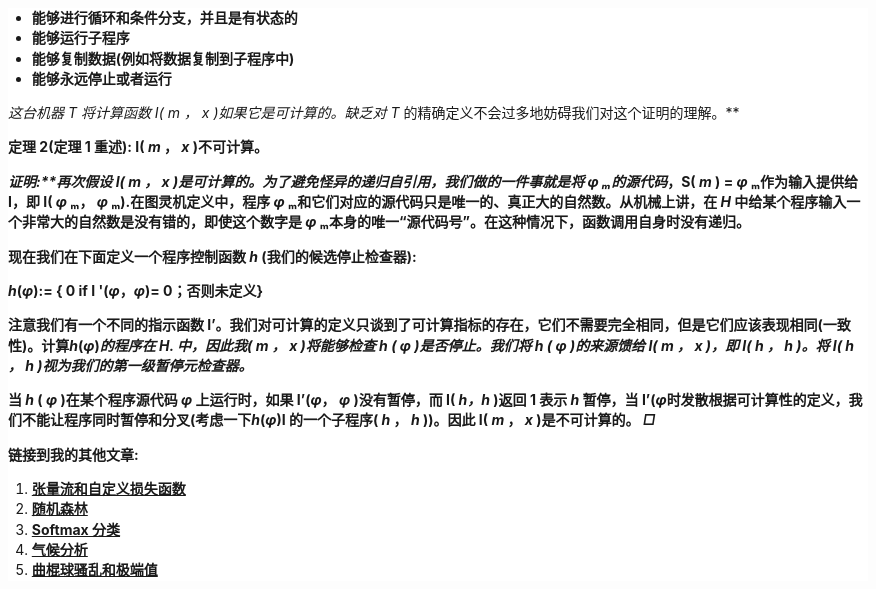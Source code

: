 *   **能够进行循环和条件分支，并且是有状态的**
*   **能够运行子程序**
*   **能够复制数据(例如将数据复制到子程序中)**
*   **能够永远停止或者运行**

**这台机器 *T* 将计算函数 I( *m* ， *x* )如果它是可计算的*。缺乏对 T* 的精确定义不会过多地妨碍我们对这个证明的理解。**

****定理 2(定理 1 重述):** I( *m* ， *x* )不可计算。**

****证明:**再次假设 I( *m* ， *x* )是可计算的。为了避免怪异的递归自引用，我们做的一件事就是将 *φ* ₘ的*源代码*，S( *m* ) = *φ* ₘ作为输入提供给 I，即 I( *φ* ₘ， *φ* ₘ).在图灵机定义中，程序 *φ* ₘ和它们对应的源代码只是唯一的、真正大的自然数。从机械上讲，在 *H* 中给某个程序输入一个非常大的自然数是没有错的，即使这个数字是 *φ* ₘ本身的唯一“源代码号”。在这种情况下，函数调用自身时没有递归。**

**现在我们在下面定义一个程序控制函数 *h* (我们的候选停止检查器):**

***h*(*φ*):= { 0 if I '(*φ*，*φ*)= 0；否则未定义}**

**注意我们有一个不同的指示函数 I’。我们对可计算的定义只谈到了可计算指标的存在，它们不需要完全相同，但是它们应该表现相同(一致性)。计算*h*(*φ*)*的程序在 *H.* 中，因此我( *m* ， *x* )将能够检查 *h* ( *φ* )是否停止。我们将 *h* ( *φ* )的来源馈给 I( *m* ， *x* )，即 I( *h* ， *h* )。将 I( *h* ， *h* )视为我们的第一级暂停元检查器。***

**当 *h* ( *φ* )在某个程序源代码 *φ* 上运行时，如果 I’(*φ*， *φ* )没有暂停，而 I( *h，h* )返回 1 表示 *h* 暂停，当 I’(*φ*时发散根据可计算性的定义，我们不能让程序同时暂停和分叉(考虑一下*h*(*φ*)I 的一个子程序( *h* ， *h* ))。因此 I( *m* ， *x* )是不可计算的。 *□***

**链接到我的其他文章:**

1.  **[张量流和自定义损失函数](/custom-tensorflow-loss-functions-for-advanced-machine-learning-f13cdd1d188a)**
2.  **[随机森林](/decision-trees-and-random-forests-for-classification-and-regression-pt-1-dbb65a458df)**
3.  **[Softmax 分类](/the-softmax-function-neural-net-outputs-as-probabilities-and-ensemble-classifiers-9bd94d75932)**
4.  **[气候分析](/analyzing-climate-patterns-with-self-organizing-maps-soms-8d4ef322705b)**
5.  **[曲棍球骚乱和极端值](https://medium.com/@hhl60492/black-swans-and-hockey-riots-extreme-value-analysis-and-generalized-extreme-value-distributions-d4b4b84cd374)**